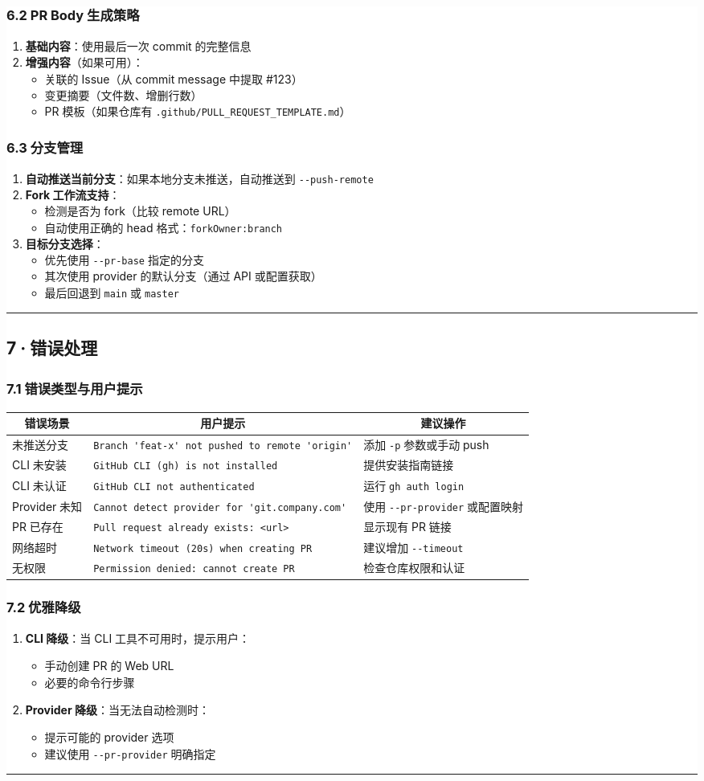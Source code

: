 ### 6.2 PR Body 生成策略

1. **基础内容**：使用最后一次 commit 的完整信息
2. **增强内容**（如果可用）：
   - 关联的 Issue（从 commit message 中提取 #123）
   - 变更摘要（文件数、增删行数）
   - PR 模板（如果仓库有 `.github/PULL_REQUEST_TEMPLATE.md`）

### 6.3 分支管理

1. **自动推送当前分支**：如果本地分支未推送，自动推送到 `--push-remote`
2. **Fork 工作流支持**：
   - 检测是否为 fork（比较 remote URL）
   - 自动使用正确的 head 格式：`forkOwner:branch`
3. **目标分支选择**：
   - 优先使用 `--pr-base` 指定的分支
   - 其次使用 provider 的默认分支（通过 API 或配置获取）
   - 最后回退到 `main` 或 `master`

---

## 7 · 错误处理

### 7.1 错误类型与用户提示

| 错误场景 | 用户提示 | 建议操作 |
|---------|---------|---------|
| 未推送分支 | `Branch 'feat-x' not pushed to remote 'origin'` | 添加 `-p` 参数或手动 push |
| CLI 未安装 | `GitHub CLI (gh) is not installed` | 提供安装指南链接 |
| CLI 未认证 | `GitHub CLI not authenticated` | 运行 `gh auth login` |
| Provider 未知 | `Cannot detect provider for 'git.company.com'` | 使用 `--pr-provider` 或配置映射 |
| PR 已存在 | `Pull request already exists: <url>` | 显示现有 PR 链接 |
| 网络超时 | `Network timeout (20s) when creating PR` | 建议增加 `--timeout` |
| 无权限 | `Permission denied: cannot create PR` | 检查仓库权限和认证 |

### 7.2 优雅降级

1. **CLI 降级**：当 CLI 工具不可用时，提示用户：
   - 手动创建 PR 的 Web URL
   - 必要的命令行步骤
   
2. **Provider 降级**：当无法自动检测时：
   - 提示可能的 provider 选项
   - 建议使用 `--pr-provider` 明确指定

---
